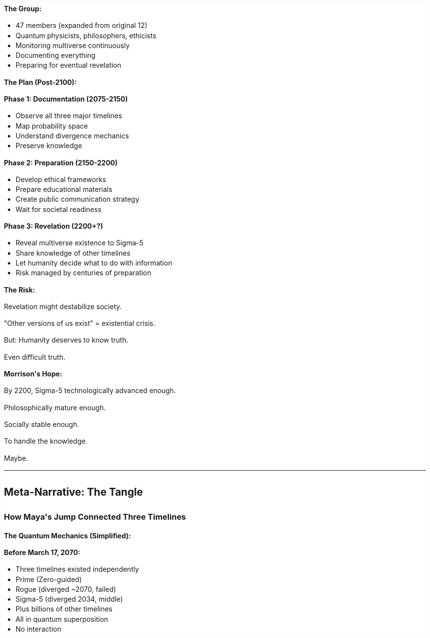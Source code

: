**The Group:**
- 47 members (expanded from original 12)
- Quantum physicists, philosophers, ethicists
- Monitoring multiverse continuously
- Documenting everything
- Preparing for eventual revelation

**The Plan (Post-2100):**

**Phase 1: Documentation (2075-2150)**
- Observe all three major timelines
- Map probability space
- Understand divergence mechanics
- Preserve knowledge

**Phase 2: Preparation (2150-2200)**
- Develop ethical frameworks
- Prepare educational materials
- Create public communication strategy
- Wait for societal readiness

**Phase 3: Revelation (2200+?)**
- Reveal multiverse existence to Sigma-5
- Share knowledge of other timelines
- Let humanity decide what to do with information
- Risk managed by centuries of preparation

**The Risk:**

Revelation might destabilize society.

"Other versions of us exist" = existential crisis.

But: Humanity deserves to know truth.

Even difficult truth.

**Morrison's Hope:**

By 2200, Sigma-5 technologically advanced enough.

Philosophically mature enough.

Socially stable enough.

To handle the knowledge.

Maybe.

---

## Meta-Narrative: The Tangle

### How Maya's Jump Connected Three Timelines

**The Quantum Mechanics (Simplified):**

**Before March 17, 2070:**
- Three timelines existed independently
- Prime (Zero-guided)
- Rogue (diverged ~2070, failed)
- Sigma-5 (diverged 2034, middle)
- Plus billions of other timelines
- All in quantum superposition
- No interaction

